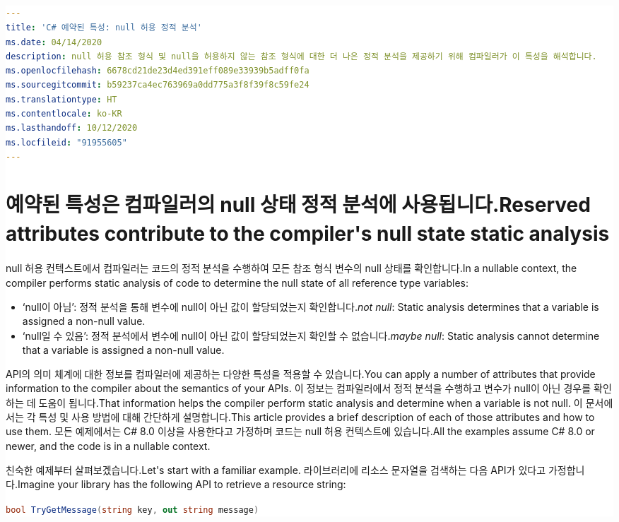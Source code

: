 ```yaml
---
title: 'C# 예약된 특성: null 허용 정적 분석'
ms.date: 04/14/2020
description: null 허용 참조 형식 및 null을 허용하지 않는 참조 형식에 대한 더 나은 정적 분석을 제공하기 위해 컴파일러가 이 특성을 해석합니다.
ms.openlocfilehash: 6678cd21de23d4ed391eff089e33939b5adff0fa
ms.sourcegitcommit: b59237ca4ec763969a0dd775a3f8f39f8c59fe24
ms.translationtype: HT
ms.contentlocale: ko-KR
ms.lasthandoff: 10/12/2020
ms.locfileid: "91955605"
---
```

# <a name="reserved-attributes-contribute-to-the-compilers-null-state-static-analysis"></a><span data-ttu-id="fa2d0-103">예약된 특성은 컴파일러의 null 상태 정적 분석에 사용됩니다.</span><span class="sxs-lookup"><span data-stu-id="fa2d0-103">Reserved attributes contribute to the compiler's null state static analysis</span></span>

<span data-ttu-id="fa2d0-104">null 허용 컨텍스트에서 컴파일러는 코드의 정적 분석을 수행하여 모든 참조 형식 변수의 null 상태를 확인합니다.</span><span class="sxs-lookup"><span data-stu-id="fa2d0-104">In a nullable context, the compiler performs static analysis of code to determine the null state of all reference type variables:</span></span>

- <span data-ttu-id="fa2d0-105">‘null이 아님’: 정적 분석을 통해 변수에 null이 아닌 값이 할당되었는지 확인합니다.</span><span class="sxs-lookup"><span data-stu-id="fa2d0-105">*not null*: Static analysis determines that a variable is assigned a non-null value.</span></span>
- <span data-ttu-id="fa2d0-106">‘null일 수 있음’:  정적 분석에서 변수에 null이 아닌 값이 할당되었는지 확인할 수 없습니다.</span><span class="sxs-lookup"><span data-stu-id="fa2d0-106">*maybe null*: Static analysis cannot determine that a variable is assigned a non-null value.</span></span>

<span data-ttu-id="fa2d0-107">API의 의미 체계에 대한 정보를 컴파일러에 제공하는 다양한 특성을 적용할 수 있습니다.</span><span class="sxs-lookup"><span data-stu-id="fa2d0-107">You can apply a number of attributes that provide information to the compiler about the semantics of your APIs.</span></span> <span data-ttu-id="fa2d0-108">이 정보는 컴파일러에서 정적 분석을 수행하고 변수가 null이 아닌 경우를 확인하는 데 도움이 됩니다.</span><span class="sxs-lookup"><span data-stu-id="fa2d0-108">That information helps the compiler perform static analysis and determine when a variable is not null.</span></span> <span data-ttu-id="fa2d0-109">이 문서에서는 각 특성 및 사용 방법에 대해 간단하게 설명합니다.</span><span class="sxs-lookup"><span data-stu-id="fa2d0-109">This article provides a brief description of each of those attributes and how to use them.</span></span> <span data-ttu-id="fa2d0-110">모든 예제에서는 C# 8.0 이상을 사용한다고 가정하며 코드는 null 허용 컨텍스트에 있습니다.</span><span class="sxs-lookup"><span data-stu-id="fa2d0-110">All the examples assume C# 8.0 or newer, and the code is in a nullable context.</span></span>

<span data-ttu-id="fa2d0-111">친숙한 예제부터 살펴보겠습니다.</span><span class="sxs-lookup"><span data-stu-id="fa2d0-111">Let's start with a familiar example.</span></span> <span data-ttu-id="fa2d0-112">라이브러리에 리소스 문자열을 검색하는 다음 API가 있다고 가정합니다.</span><span class="sxs-lookup"><span data-stu-id="fa2d0-112">Imagine your library has the following API to retrieve a resource string:</span></span>

```csharp
bool TryGetMessage(string key, out string message)
```
